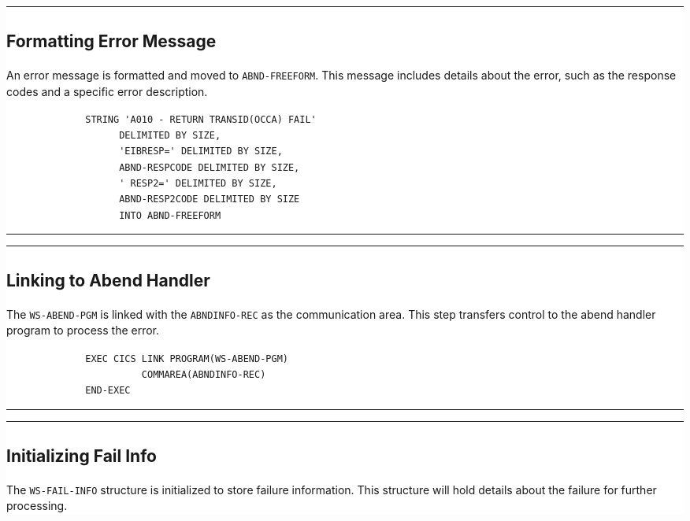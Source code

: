 
</SwmSnippet>

<SwmSnippet path="/src/base/cobol_src/BNK1CCA.cbl" line="271">

---

## Formatting Error Message

An error message is formatted and moved to <SwmToken path="src/base/cobol_src/BNK1CCA.cbl" pos="277:3:5" line-data="                    INTO ABND-FREEFORM">`ABND-FREEFORM`</SwmToken>. This message includes details about the error, such as the response codes and a specific error description.

```cobol
              STRING 'A010 - RETURN TRANSID(OCCA) FAIL'
                    DELIMITED BY SIZE,
                    'EIBRESP=' DELIMITED BY SIZE,
                    ABND-RESPCODE DELIMITED BY SIZE,
                    ' RESP2=' DELIMITED BY SIZE,
                    ABND-RESP2CODE DELIMITED BY SIZE
                    INTO ABND-FREEFORM
```

---

</SwmSnippet>

<SwmSnippet path="/src/base/cobol_src/BNK1CCA.cbl" line="280">

---

## Linking to Abend Handler

The <SwmToken path="src/base/cobol_src/BNK1CCA.cbl" pos="280:9:13" line-data="              EXEC CICS LINK PROGRAM(WS-ABEND-PGM)">`WS-ABEND-PGM`</SwmToken> is linked with the <SwmToken path="src/base/cobol_src/BNK1CCA.cbl" pos="281:3:5" line-data="                        COMMAREA(ABNDINFO-REC)">`ABNDINFO-REC`</SwmToken> as the communication area. This step transfers control to the abend handler program to process the error.

```cobol
              EXEC CICS LINK PROGRAM(WS-ABEND-PGM)
                        COMMAREA(ABNDINFO-REC)
              END-EXEC
```

---

</SwmSnippet>

<SwmSnippet path="/src/base/cobol_src/BNK1CCA.cbl" line="284">

---

## Initializing Fail Info

The <SwmToken path="src/base/cobol_src/BNK1CCA.cbl" pos="284:3:7" line-data="              INITIALIZE WS-FAIL-INFO">`WS-FAIL-INFO`</SwmToken> structure is initialized to store failure information. This structure will hold details about the failure for further processing.
